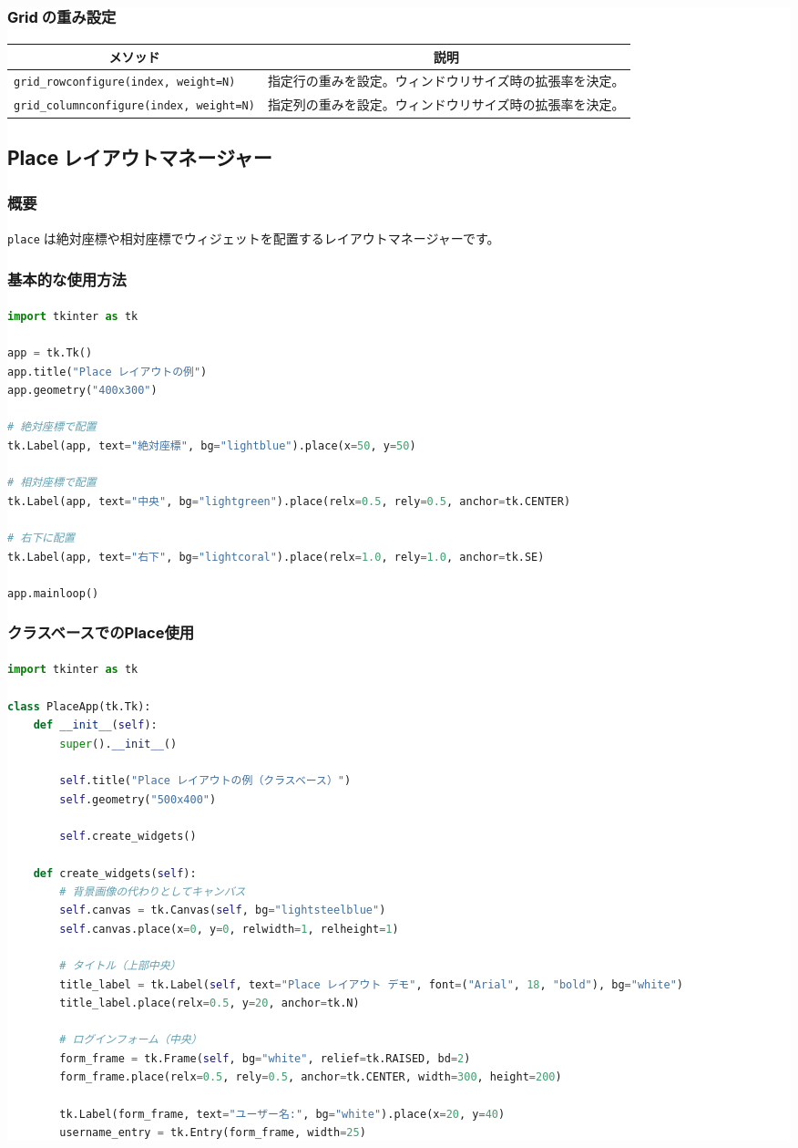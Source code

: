 ### Grid の重み設定

| メソッド | 説明 |
| --- | --- |
| `grid_rowconfigure(index, weight=N)` | 指定行の重みを設定。ウィンドウリサイズ時の拡張率を決定。 |
| `grid_columnconfigure(index, weight=N)` | 指定列の重みを設定。ウィンドウリサイズ時の拡張率を決定。 |

## Place レイアウトマネージャー

### 概要

`place` は絶対座標や相対座標でウィジェットを配置するレイアウトマネージャーです。

### 基本的な使用方法

```python
import tkinter as tk

app = tk.Tk()
app.title("Place レイアウトの例")
app.geometry("400x300")

# 絶対座標で配置
tk.Label(app, text="絶対座標", bg="lightblue").place(x=50, y=50)

# 相対座標で配置
tk.Label(app, text="中央", bg="lightgreen").place(relx=0.5, rely=0.5, anchor=tk.CENTER)

# 右下に配置
tk.Label(app, text="右下", bg="lightcoral").place(relx=1.0, rely=1.0, anchor=tk.SE)

app.mainloop()
```

### クラスベースでのPlace使用

```python
import tkinter as tk

class PlaceApp(tk.Tk):
    def __init__(self):
        super().__init__()
        
        self.title("Place レイアウトの例（クラスベース）")
        self.geometry("500x400")
        
        self.create_widgets()
    
    def create_widgets(self):
        # 背景画像の代わりとしてキャンバス
        self.canvas = tk.Canvas(self, bg="lightsteelblue")
        self.canvas.place(x=0, y=0, relwidth=1, relheight=1)
        
        # タイトル（上部中央）
        title_label = tk.Label(self, text="Place レイアウト デモ", font=("Arial", 18, "bold"), bg="white")
        title_label.place(relx=0.5, y=20, anchor=tk.N)
        
        # ログインフォーム（中央）
        form_frame = tk.Frame(self, bg="white", relief=tk.RAISED, bd=2)
        form_frame.place(relx=0.5, rely=0.5, anchor=tk.CENTER, width=300, height=200)
        
        tk.Label(form_frame, text="ユーザー名:", bg="white").place(x=20, y=40)
        username_entry = tk.Entry(form_frame, width=25)
```